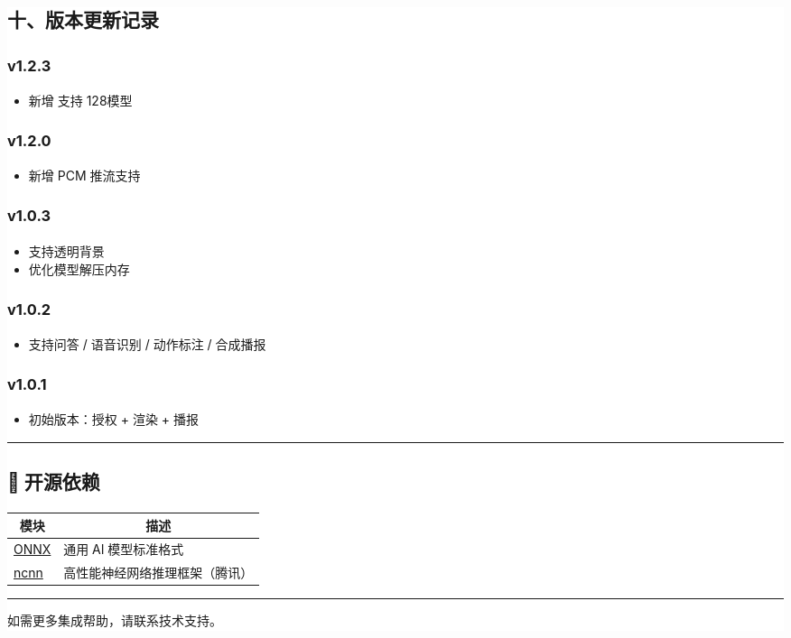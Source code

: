 
## 十、版本更新记录

### v1.2.3

- 新增 支持 128模型

### v1.2.0

- 新增 PCM 推流支持

### v1.0.3

- 支持透明背景
- 优化模型解压内存

### v1.0.2

- 支持问答 / 语音识别 / 动作标注 / 合成播报

### v1.0.1

- 初始版本：授权 + 渲染 + 播报

---

## 🔗 开源依赖

| 模块                                      | 描述                         |
|-------------------------------------------|------------------------------|
| [ONNX](https://github.com/onnx/onnx)      | 通用 AI 模型标准格式         |
| [ncnn](https://github.com/Tencent/ncnn)   | 高性能神经网络推理框架（腾讯） |

---

如需更多集成帮助，请联系技术支持。
